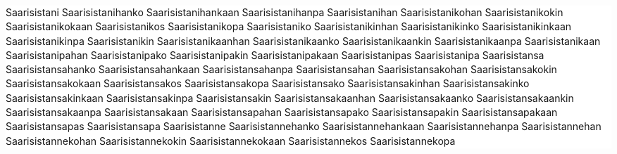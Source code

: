Saarisistani
Saarisistanihanko
Saarisistanihankaan
Saarisistanihanpa
Saarisistanihan
Saarisistanikohan
Saarisistanikokin
Saarisistanikokaan
Saarisistanikos
Saarisistanikopa
Saarisistaniko
Saarisistanikinhan
Saarisistanikinko
Saarisistanikinkaan
Saarisistanikinpa
Saarisistanikin
Saarisistanikaanhan
Saarisistanikaanko
Saarisistanikaankin
Saarisistanikaanpa
Saarisistanikaan
Saarisistanipahan
Saarisistanipako
Saarisistanipakin
Saarisistanipakaan
Saarisistanipas
Saarisistanipa
Saarisistansa
Saarisistansahanko
Saarisistansahankaan
Saarisistansahanpa
Saarisistansahan
Saarisistansakohan
Saarisistansakokin
Saarisistansakokaan
Saarisistansakos
Saarisistansakopa
Saarisistansako
Saarisistansakinhan
Saarisistansakinko
Saarisistansakinkaan
Saarisistansakinpa
Saarisistansakin
Saarisistansakaanhan
Saarisistansakaanko
Saarisistansakaankin
Saarisistansakaanpa
Saarisistansakaan
Saarisistansapahan
Saarisistansapako
Saarisistansapakin
Saarisistansapakaan
Saarisistansapas
Saarisistansapa
Saarisistanne
Saarisistannehanko
Saarisistannehankaan
Saarisistannehanpa
Saarisistannehan
Saarisistannekohan
Saarisistannekokin
Saarisistannekokaan
Saarisistannekos
Saarisistannekopa